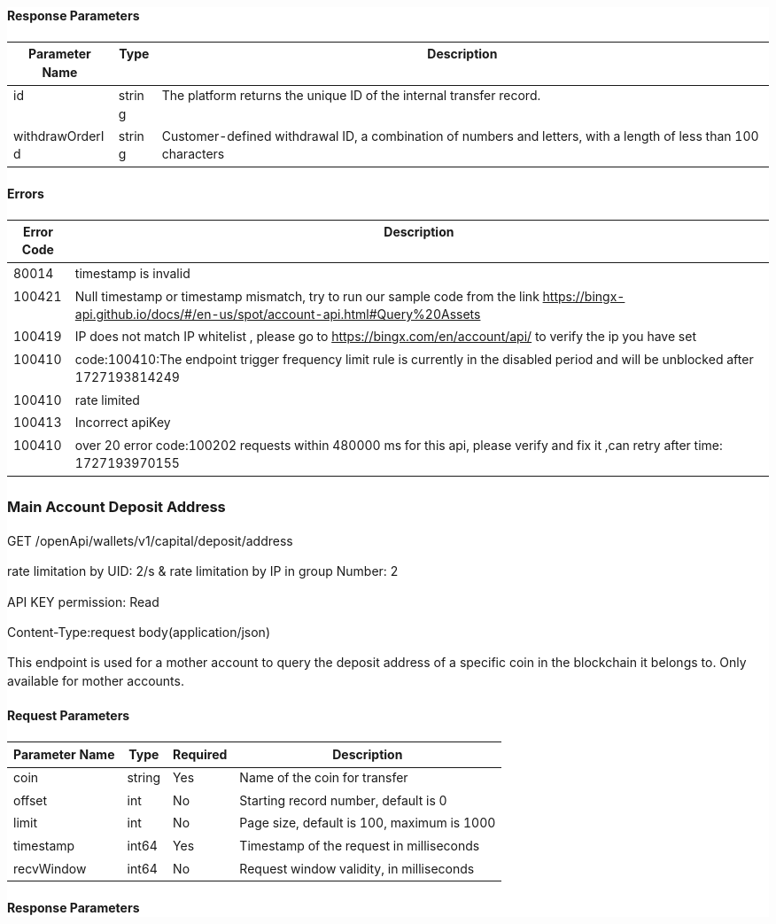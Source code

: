 #### Response Parameters

| Parameter Name  | Type   | Description                                                                                                     |
| --------------- | ------ | --------------------------------------------------------------------------------------------------------------- |
| id              | string | The platform returns the unique ID of the internal transfer record.                                             |
| withdrawOrderId | string | Customer-defined withdrawal ID, a combination of numbers and letters, with a length of less than 100 characters |

#### Errors

| Error Code | Description                                                                                                                                                  |
| ---------- | ------------------------------------------------------------------------------------------------------------------------------------------------------------ |
| 80014      | timestamp is invalid                                                                                                                                         |
| 100421     | Null timestamp or timestamp mismatch, try to run our sample code from the link https://bingx-api.github.io/docs/#/en-us/spot/account-api.html#Query%20Assets |
| 100419     | IP does not match IP whitelist , please go to https://bingx.com/en/account/api/ to verify the ip you have set                                                |
| 100410     | code:100410:The endpoint trigger frequency limit rule is currently in the disabled period and will be unblocked after 1727193814249                          |
| 100410     | rate limited                                                                                                                                                 |
| 100413     | Incorrect apiKey                                                                                                                                             |
| 100410     | over 20 error code:100202 requests within 480000 ms for this api, please verify and fix it ,can retry after time: 1727193970155                              |

### Main Account Deposit Address

GET /openApi/wallets/v1/capital/deposit/address

rate limitation by UID: 2/s & rate limitation by IP in group Number: 2

API KEY permission: Read

Content-Type:request body(application/json)

This endpoint is used for a mother account to query the deposit address of a
specific coin in the blockchain it belongs to. Only available for mother
accounts.

#### Request Parameters

| Parameter Name | Type   | Required | Description                                |
| -------------- | ------ | -------- | ------------------------------------------ |
| coin           | string | Yes      | Name of the coin for transfer              |
| offset         | int    | No       | Starting record number, default is 0       |
| limit          | int    | No       | Page size, default is 100, maximum is 1000 |
| timestamp      | int64  | Yes      | Timestamp of the request in milliseconds   |
| recvWindow     | int64  | No       | Request window validity, in milliseconds   |

#### Response Parameters
